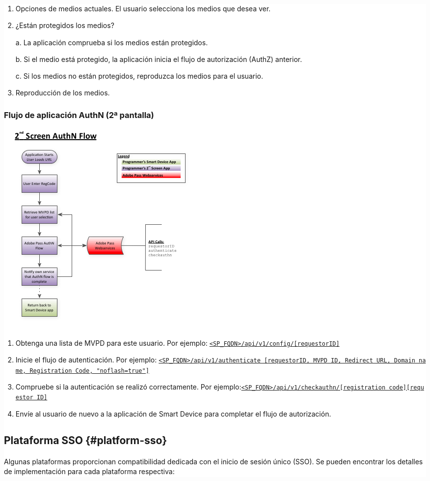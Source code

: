 1. Opciones de medios actuales. El usuario selecciona los medios que desea ver.

2. ¿Están protegidos los medios?

   a. La aplicación comprueba si los medios están protegidos.

   b. Si el medio está protegido, la aplicación inicia el flujo de autorización (AuthZ) anterior.

   c. Si los medios no están protegidos, reproduzca los medios para el usuario.

3. Reproducción de los medios.


### Flujo de aplicación AuthN (2ª pantalla)

![](assets/secnd-screen-authn-flow.png)

1. Obtenga una lista de MVPD para este usuario. Por ejemplo: [`<SP_FQDN>/api/v1/config/[requestorID]`](/help/authentication/provide-mvpd-list.md)

1. Inicie el flujo de autenticación.  Por ejemplo: [`<SP_FQDN>/api/v1/authenticate [requestorID, MVPD ID, Redirect URL, Domain name, Registration Code, "noflash=true"]`](/help/authentication/initiate-authentication.md)

1. Compruebe si la autenticación se realizó correctamente. Por ejemplo:[`<SP_FQDN>/api/v1/checkauthn/[registration code][requestor ID]`](/help/authentication/check-authentication-token.md)

1. Envíe al usuario de nuevo a la aplicación de Smart Device para completar el flujo de autorización.

## Plataforma SSO {#platform-sso}

Algunas plataformas proporcionan compatibilidad dedicada con el inicio de sesión único (SSO). Se pueden encontrar los detalles de implementación para cada plataforma respectiva:
